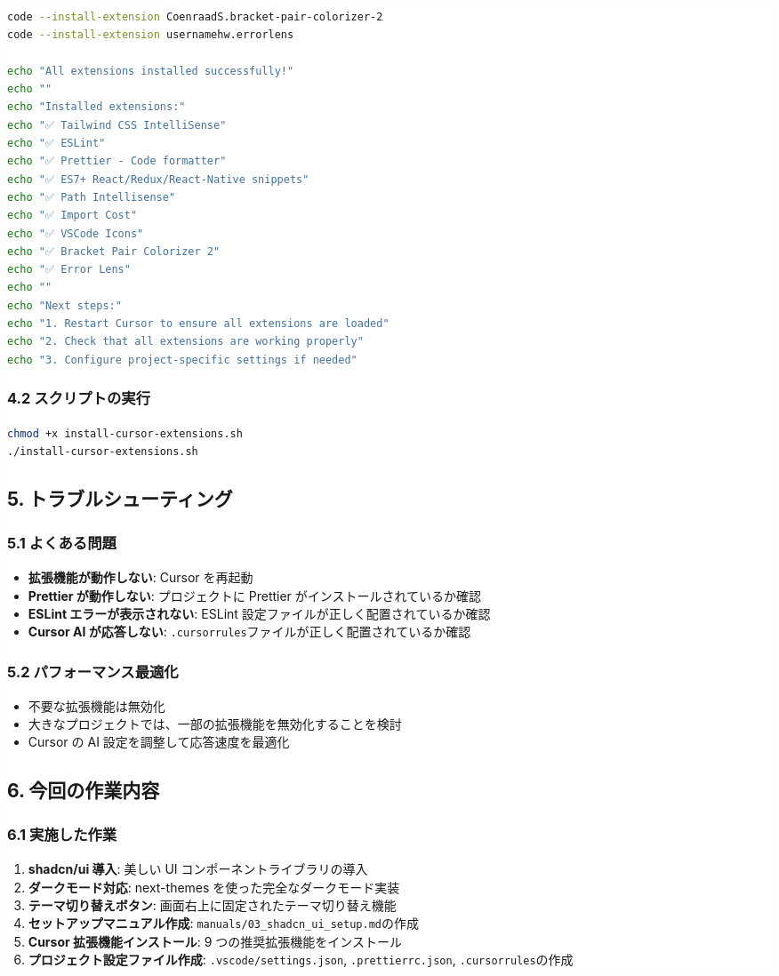 ```bash
code --install-extension CoenraadS.bracket-pair-colorizer-2
code --install-extension usernamehw.errorlens

echo "All extensions installed successfully!"
echo ""
echo "Installed extensions:"
echo "✅ Tailwind CSS IntelliSense"
echo "✅ ESLint"
echo "✅ Prettier - Code formatter"
echo "✅ ES7+ React/Redux/React-Native snippets"
echo "✅ Path Intellisense"
echo "✅ Import Cost"
echo "✅ VSCode Icons"
echo "✅ Bracket Pair Colorizer 2"
echo "✅ Error Lens"
echo ""
echo "Next steps:"
echo "1. Restart Cursor to ensure all extensions are loaded"
echo "2. Check that all extensions are working properly"
echo "3. Configure project-specific settings if needed"
```

### 4.2 スクリプトの実行

```bash
chmod +x install-cursor-extensions.sh
./install-cursor-extensions.sh
```

## 5. トラブルシューティング

### 5.1 よくある問題

- **拡張機能が動作しない**: Cursor を再起動
- **Prettier が動作しない**: プロジェクトに Prettier がインストールされているか確認
- **ESLint エラーが表示されない**: ESLint 設定ファイルが正しく配置されているか確認
- **Cursor AI が応答しない**: `.cursorrules`ファイルが正しく配置されているか確認

### 5.2 パフォーマンス最適化

- 不要な拡張機能は無効化
- 大きなプロジェクトでは、一部の拡張機能を無効化することを検討
- Cursor の AI 設定を調整して応答速度を最適化

## 6. 今回の作業内容

### 6.1 実施した作業

1. **shadcn/ui 導入**: 美しい UI コンポーネントライブラリの導入
2. **ダークモード対応**: next-themes を使った完全なダークモード実装
3. **テーマ切り替えボタン**: 画面右上に固定されたテーマ切り替え機能
4. **セットアップマニュアル作成**: `manuals/03_shadcn_ui_setup.md`の作成
5. **Cursor 拡張機能インストール**: 9 つの推奨拡張機能をインストール
6. **プロジェクト設定ファイル作成**: `.vscode/settings.json`, `.prettierrc.json`, `.cursorrules`の作成
